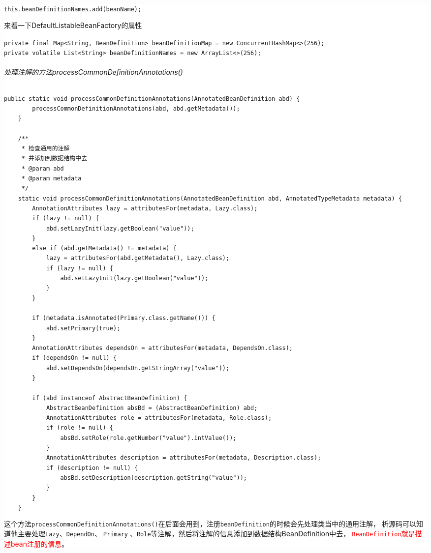 ```
this.beanDefinitionNames.add(beanName);
```
来看一下DefaultListableBeanFactory的属性
```
private final Map<String, BeanDefinition> beanDefinitionMap = new ConcurrentHashMap<>(256);
private volatile List<String> beanDefinitionNames = new ArrayList<>(256);
```
###### 处理注解的方法processCommonDefinitionAnnotations()
```
public static void processCommonDefinitionAnnotations(AnnotatedBeanDefinition abd) {
		processCommonDefinitionAnnotations(abd, abd.getMetadata());
	}
	
    /**
	 * 检查通用的注解
	 * 并添加到数据结构中去
	 * @param abd
	 * @param metadata
	 */
	static void processCommonDefinitionAnnotations(AnnotatedBeanDefinition abd, AnnotatedTypeMetadata metadata) {
		AnnotationAttributes lazy = attributesFor(metadata, Lazy.class);
		if (lazy != null) {
			abd.setLazyInit(lazy.getBoolean("value"));
		}
		else if (abd.getMetadata() != metadata) {
			lazy = attributesFor(abd.getMetadata(), Lazy.class);
			if (lazy != null) {
				abd.setLazyInit(lazy.getBoolean("value"));
			}
		}

		if (metadata.isAnnotated(Primary.class.getName())) {
			abd.setPrimary(true);
		}
		AnnotationAttributes dependsOn = attributesFor(metadata, DependsOn.class);
		if (dependsOn != null) {
			abd.setDependsOn(dependsOn.getStringArray("value"));
		}

		if (abd instanceof AbstractBeanDefinition) {
			AbstractBeanDefinition absBd = (AbstractBeanDefinition) abd;
			AnnotationAttributes role = attributesFor(metadata, Role.class);
			if (role != null) {
				absBd.setRole(role.getNumber("value").intValue());
			}
			AnnotationAttributes description = attributesFor(metadata, Description.class);
			if (description != null) {
				absBd.setDescription(description.getString("value"));
			}
		}
	}
```
这个方法`processCommonDefinitionAnnotations()`在后面会用到，注册`beanDefinition`的时候会先处理类当中的通用注解，
析源码可以知道他主要处理`Lazy`、`DependOn`、 `Primary` 、`Role`等注解，然后将注解的信息添加到数据结构BeanDefinition中去，
<font color='red'>`BeanDefinition`就是描述bean注册的信息</font>。
